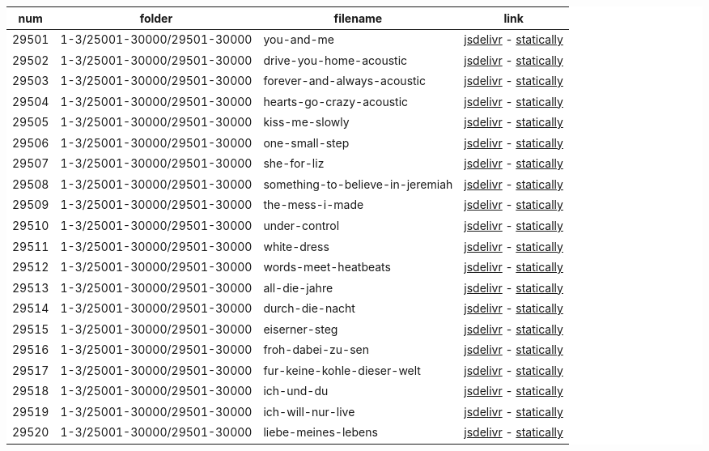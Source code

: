 |  num  | folder | filename | link |
|-------|--------|----------|------|
|29501|1-3/25001-30000/29501-30000|you-and-me|[jsdelivr](https://cdn.jsdelivr.net/gh/dbchord/webp-c-1110x370_1-3/25001-30000/29501-30000/you-and-me.webp) - [statically](https://cdn.statically.io/gh/dbchord/webp-c-1110x370_1-3/img/25001-30000/29501-30000/you-and-me.webp)|
|29502|1-3/25001-30000/29501-30000|drive-you-home-acoustic|[jsdelivr](https://cdn.jsdelivr.net/gh/dbchord/webp-c-1110x370_1-3/25001-30000/29501-30000/drive-you-home-acoustic.webp) - [statically](https://cdn.statically.io/gh/dbchord/webp-c-1110x370_1-3/img/25001-30000/29501-30000/drive-you-home-acoustic.webp)|
|29503|1-3/25001-30000/29501-30000|forever-and-always-acoustic|[jsdelivr](https://cdn.jsdelivr.net/gh/dbchord/webp-c-1110x370_1-3/25001-30000/29501-30000/forever-and-always-acoustic.webp) - [statically](https://cdn.statically.io/gh/dbchord/webp-c-1110x370_1-3/img/25001-30000/29501-30000/forever-and-always-acoustic.webp)|
|29504|1-3/25001-30000/29501-30000|hearts-go-crazy-acoustic|[jsdelivr](https://cdn.jsdelivr.net/gh/dbchord/webp-c-1110x370_1-3/25001-30000/29501-30000/hearts-go-crazy-acoustic.webp) - [statically](https://cdn.statically.io/gh/dbchord/webp-c-1110x370_1-3/img/25001-30000/29501-30000/hearts-go-crazy-acoustic.webp)|
|29505|1-3/25001-30000/29501-30000|kiss-me-slowly|[jsdelivr](https://cdn.jsdelivr.net/gh/dbchord/webp-c-1110x370_1-3/25001-30000/29501-30000/kiss-me-slowly.webp) - [statically](https://cdn.statically.io/gh/dbchord/webp-c-1110x370_1-3/img/25001-30000/29501-30000/kiss-me-slowly.webp)|
|29506|1-3/25001-30000/29501-30000|one-small-step|[jsdelivr](https://cdn.jsdelivr.net/gh/dbchord/webp-c-1110x370_1-3/25001-30000/29501-30000/one-small-step.webp) - [statically](https://cdn.statically.io/gh/dbchord/webp-c-1110x370_1-3/img/25001-30000/29501-30000/one-small-step.webp)|
|29507|1-3/25001-30000/29501-30000|she-for-liz|[jsdelivr](https://cdn.jsdelivr.net/gh/dbchord/webp-c-1110x370_1-3/25001-30000/29501-30000/she-for-liz.webp) - [statically](https://cdn.statically.io/gh/dbchord/webp-c-1110x370_1-3/img/25001-30000/29501-30000/she-for-liz.webp)|
|29508|1-3/25001-30000/29501-30000|something-to-believe-in-jeremiah|[jsdelivr](https://cdn.jsdelivr.net/gh/dbchord/webp-c-1110x370_1-3/25001-30000/29501-30000/something-to-believe-in-jeremiah.webp) - [statically](https://cdn.statically.io/gh/dbchord/webp-c-1110x370_1-3/img/25001-30000/29501-30000/something-to-believe-in-jeremiah.webp)|
|29509|1-3/25001-30000/29501-30000|the-mess-i-made|[jsdelivr](https://cdn.jsdelivr.net/gh/dbchord/webp-c-1110x370_1-3/25001-30000/29501-30000/the-mess-i-made.webp) - [statically](https://cdn.statically.io/gh/dbchord/webp-c-1110x370_1-3/img/25001-30000/29501-30000/the-mess-i-made.webp)|
|29510|1-3/25001-30000/29501-30000|under-control|[jsdelivr](https://cdn.jsdelivr.net/gh/dbchord/webp-c-1110x370_1-3/25001-30000/29501-30000/under-control.webp) - [statically](https://cdn.statically.io/gh/dbchord/webp-c-1110x370_1-3/img/25001-30000/29501-30000/under-control.webp)|
|29511|1-3/25001-30000/29501-30000|white-dress|[jsdelivr](https://cdn.jsdelivr.net/gh/dbchord/webp-c-1110x370_1-3/25001-30000/29501-30000/white-dress.webp) - [statically](https://cdn.statically.io/gh/dbchord/webp-c-1110x370_1-3/img/25001-30000/29501-30000/white-dress.webp)|
|29512|1-3/25001-30000/29501-30000|words-meet-heatbeats|[jsdelivr](https://cdn.jsdelivr.net/gh/dbchord/webp-c-1110x370_1-3/25001-30000/29501-30000/words-meet-heatbeats.webp) - [statically](https://cdn.statically.io/gh/dbchord/webp-c-1110x370_1-3/img/25001-30000/29501-30000/words-meet-heatbeats.webp)|
|29513|1-3/25001-30000/29501-30000|all-die-jahre|[jsdelivr](https://cdn.jsdelivr.net/gh/dbchord/webp-c-1110x370_1-3/25001-30000/29501-30000/all-die-jahre.webp) - [statically](https://cdn.statically.io/gh/dbchord/webp-c-1110x370_1-3/img/25001-30000/29501-30000/all-die-jahre.webp)|
|29514|1-3/25001-30000/29501-30000|durch-die-nacht|[jsdelivr](https://cdn.jsdelivr.net/gh/dbchord/webp-c-1110x370_1-3/25001-30000/29501-30000/durch-die-nacht.webp) - [statically](https://cdn.statically.io/gh/dbchord/webp-c-1110x370_1-3/img/25001-30000/29501-30000/durch-die-nacht.webp)|
|29515|1-3/25001-30000/29501-30000|eiserner-steg|[jsdelivr](https://cdn.jsdelivr.net/gh/dbchord/webp-c-1110x370_1-3/25001-30000/29501-30000/eiserner-steg.webp) - [statically](https://cdn.statically.io/gh/dbchord/webp-c-1110x370_1-3/img/25001-30000/29501-30000/eiserner-steg.webp)|
|29516|1-3/25001-30000/29501-30000|froh-dabei-zu-sen|[jsdelivr](https://cdn.jsdelivr.net/gh/dbchord/webp-c-1110x370_1-3/25001-30000/29501-30000/froh-dabei-zu-sen.webp) - [statically](https://cdn.statically.io/gh/dbchord/webp-c-1110x370_1-3/img/25001-30000/29501-30000/froh-dabei-zu-sen.webp)|
|29517|1-3/25001-30000/29501-30000|fur-keine-kohle-dieser-welt|[jsdelivr](https://cdn.jsdelivr.net/gh/dbchord/webp-c-1110x370_1-3/25001-30000/29501-30000/fur-keine-kohle-dieser-welt.webp) - [statically](https://cdn.statically.io/gh/dbchord/webp-c-1110x370_1-3/img/25001-30000/29501-30000/fur-keine-kohle-dieser-welt.webp)|
|29518|1-3/25001-30000/29501-30000|ich-und-du|[jsdelivr](https://cdn.jsdelivr.net/gh/dbchord/webp-c-1110x370_1-3/25001-30000/29501-30000/ich-und-du.webp) - [statically](https://cdn.statically.io/gh/dbchord/webp-c-1110x370_1-3/img/25001-30000/29501-30000/ich-und-du.webp)|
|29519|1-3/25001-30000/29501-30000|ich-will-nur-live|[jsdelivr](https://cdn.jsdelivr.net/gh/dbchord/webp-c-1110x370_1-3/25001-30000/29501-30000/ich-will-nur-live.webp) - [statically](https://cdn.statically.io/gh/dbchord/webp-c-1110x370_1-3/img/25001-30000/29501-30000/ich-will-nur-live.webp)|
|29520|1-3/25001-30000/29501-30000|liebe-meines-lebens|[jsdelivr](https://cdn.jsdelivr.net/gh/dbchord/webp-c-1110x370_1-3/25001-30000/29501-30000/liebe-meines-lebens.webp) - [statically](https://cdn.statically.io/gh/dbchord/webp-c-1110x370_1-3/img/25001-30000/29501-30000/liebe-meines-lebens.webp)|